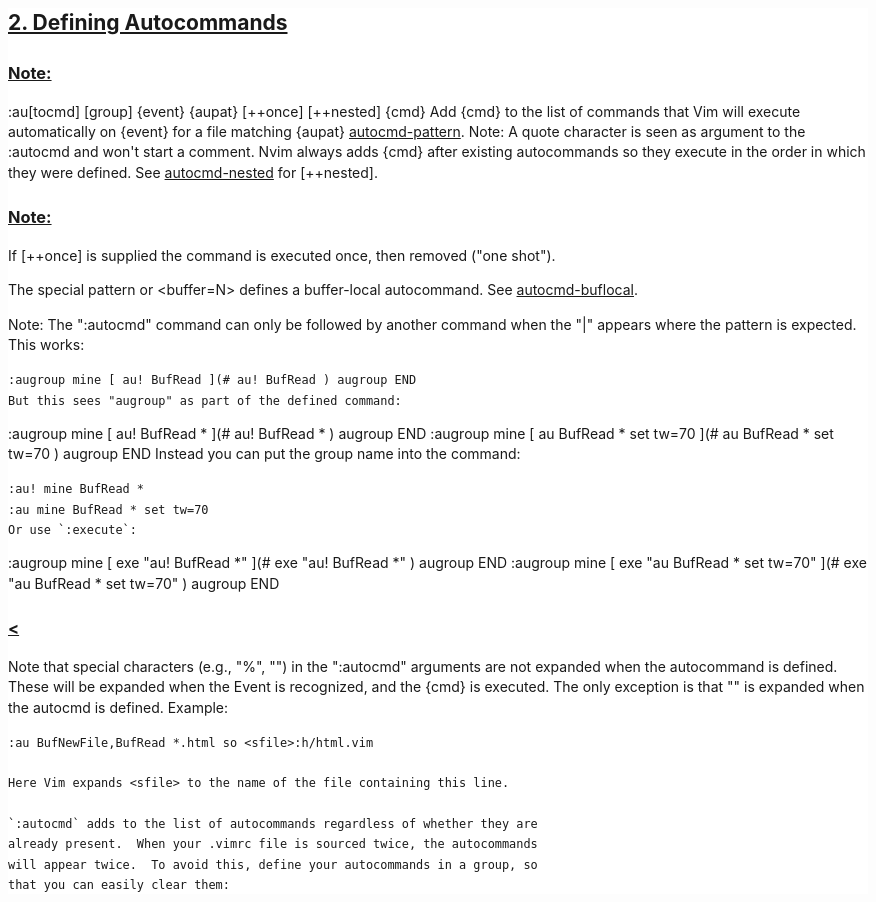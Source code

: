 
## <a id="autocmd-define" class="section-title" href="#autocmd-define">2. Defining Autocommands</a> 

### <a id=":au :autocmd" class="section-title" href="#:au :autocmd">Note:</a>
:au[tocmd] [group] {event} {aupat} [++once] [++nested] {cmd}
Add {cmd} to the list of commands that Vim will
execute automatically on {event} for a file matching
{aupat} [autocmd-pattern](#autocmd-pattern).
Note: A quote character is seen as argument to the
:autocmd and won't start a comment.
Nvim always adds {cmd} after existing autocommands so
they execute in the order in which they were defined.
See [autocmd-nested](#autocmd-nested) for [++nested].
### <a id="autocmd-once" class="section-title" href="#autocmd-once">Note:</a>
If [++once] is supplied the command is executed once,
then removed ("one shot").

The special pattern <buffer> or <buffer=N> defines a buffer-local autocommand.
See [autocmd-buflocal](#autocmd-buflocal).

Note: The ":autocmd" command can only be followed by another command when the
"|" appears where the pattern is expected.  This works:
```
:augroup mine [ au! BufRead ](# au! BufRead ) augroup END
But this sees "augroup" as part of the defined command:
```
:augroup mine [ au! BufRead * ](# au! BufRead * ) augroup END
:augroup mine [ au BufRead * set tw=70 ](# au BufRead * set tw=70 ) augroup END
Instead you can put the group name into the command:
```
:au! mine BufRead *
:au mine BufRead * set tw=70
Or use `:execute`:
```
:augroup mine [ exe "au! BufRead *" ](# exe "au! BufRead *" ) augroup END
:augroup mine [ exe "au BufRead * set tw=70" ](# exe "au BufRead * set tw=70" ) augroup END

### <a id="autocmd-expand" class="section-title" href="#autocmd-expand"><</a>
Note that special characters (e.g., "%", "<cword>") in the ":autocmd"
arguments are not expanded when the autocommand is defined.  These will be
expanded when the Event is recognized, and the {cmd} is executed.  The only
exception is that "<sfile>" is expanded when the autocmd is defined.  Example:
```
:au BufNewFile,BufRead *.html so <sfile>:h/html.vim

Here Vim expands <sfile> to the name of the file containing this line.

`:autocmd` adds to the list of autocommands regardless of whether they are
already present.  When your .vimrc file is sourced twice, the autocommands
will appear twice.  To avoid this, define your autocommands in a group, so
that you can easily clear them:
```
